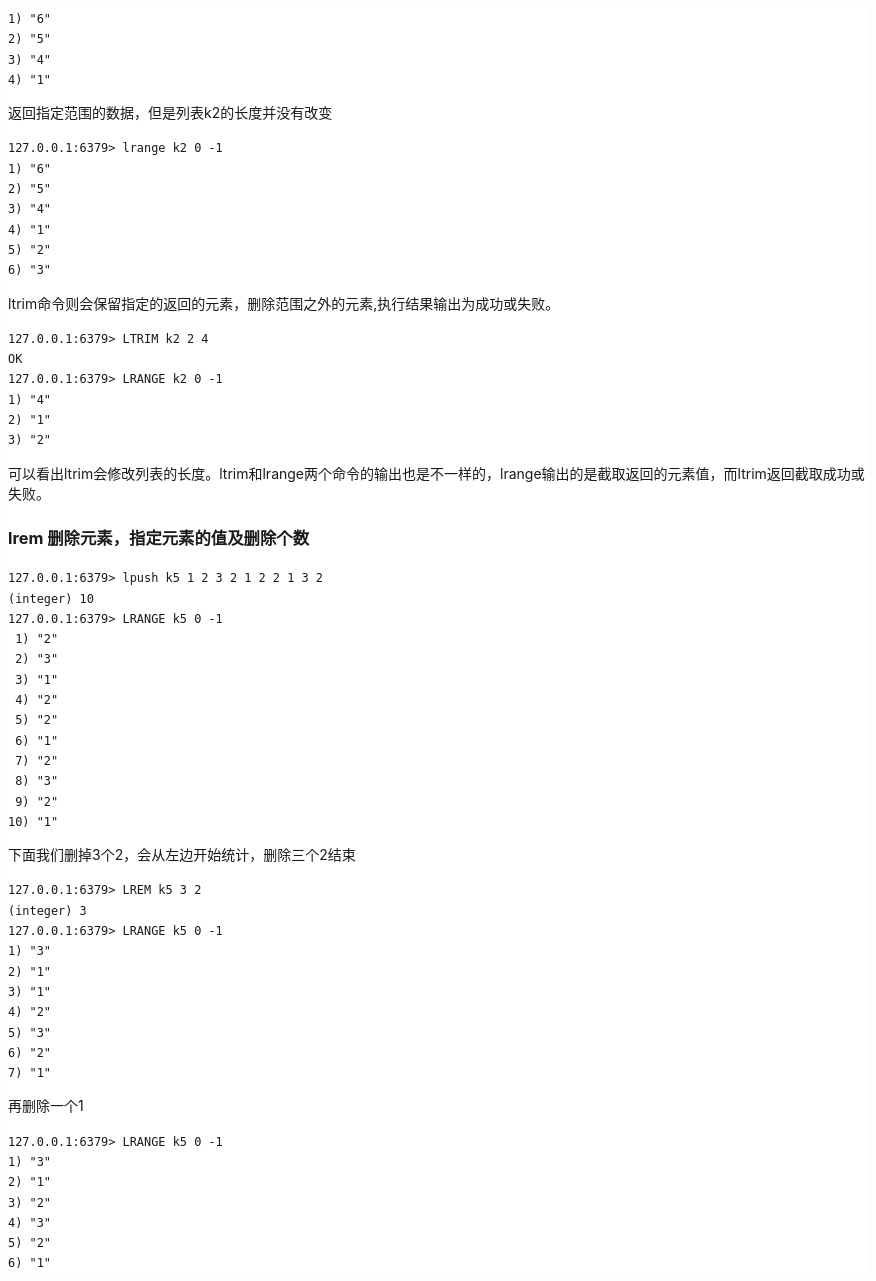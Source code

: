 ```shell script
1) "6"
2) "5"
3) "4"
4) "1"
```
返回指定范围的数据，但是列表k2的长度并没有改变
```shell script
127.0.0.1:6379> lrange k2 0 -1
1) "6"
2) "5"
3) "4"
4) "1"
5) "2"
6) "3"
```
ltrim命令则会保留指定的返回的元素，删除范围之外的元素,执行结果输出为成功或失败。
```shell script
127.0.0.1:6379> LTRIM k2 2 4
OK
127.0.0.1:6379> LRANGE k2 0 -1
1) "4"
2) "1"
3) "2"
```
可以看出ltrim会修改列表的长度。ltrim和lrange两个命令的输出也是不一样的，lrange输出的是截取返回的元素值，而ltrim返回截取成功或失败。
### lrem 删除元素，指定元素的值及删除个数

```shell script
127.0.0.1:6379> lpush k5 1 2 3 2 1 2 2 1 3 2
(integer) 10
127.0.0.1:6379> LRANGE k5 0 -1
 1) "2"
 2) "3"
 3) "1"
 4) "2"
 5) "2"
 6) "1"
 7) "2"
 8) "3"
 9) "2"
10) "1"   
```
下面我们删掉3个2，会从左边开始统计，删除三个2结束
```shell script
127.0.0.1:6379> LREM k5 3 2
(integer) 3
127.0.0.1:6379> LRANGE k5 0 -1
1) "3"
2) "1"
3) "1"
4) "2"
5) "3"
6) "2"
7) "1"
```
再删除一个1
```shell script
127.0.0.1:6379> LRANGE k5 0 -1
1) "3"
2) "1"
3) "2"
4) "3"
5) "2"
6) "1"
```